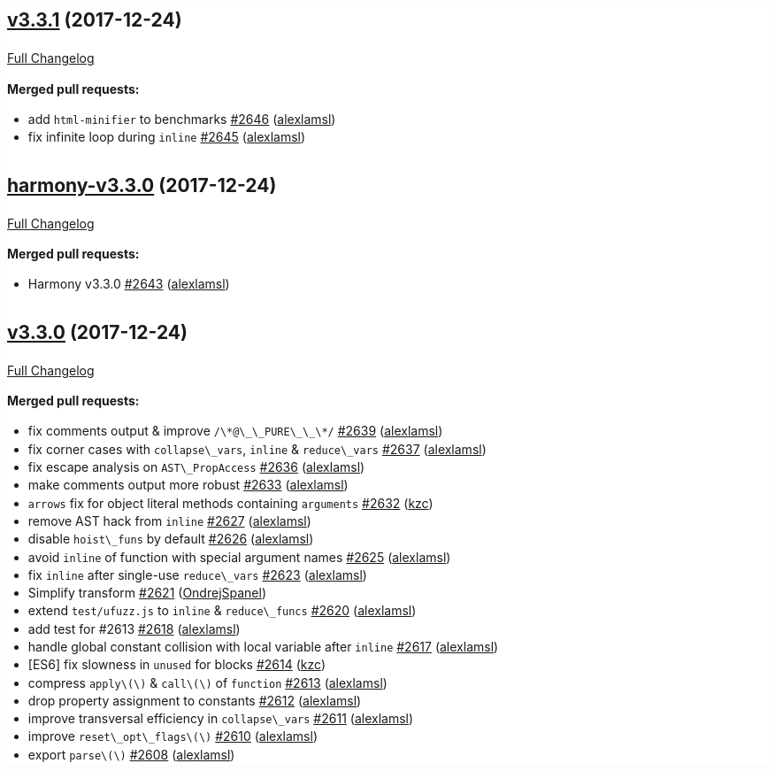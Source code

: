 ## [v3.3.1](https://github.com/mishoo/UglifyJS2/tree/v3.3.1) (2017-12-24)
[Full Changelog](https://github.com/mishoo/UglifyJS2/compare/harmony-v3.3.0...v3.3.1)

**Merged pull requests:**

- add `html-minifier` to benchmarks [\#2646](https://github.com/mishoo/UglifyJS2/pull/2646) ([alexlamsl](https://github.com/alexlamsl))
- fix infinite loop during `inline` [\#2645](https://github.com/mishoo/UglifyJS2/pull/2645) ([alexlamsl](https://github.com/alexlamsl))

## [harmony-v3.3.0](https://github.com/mishoo/UglifyJS2/tree/harmony-v3.3.0) (2017-12-24)
[Full Changelog](https://github.com/mishoo/UglifyJS2/compare/v3.3.0...harmony-v3.3.0)

**Merged pull requests:**

- Harmony v3.3.0 [\#2643](https://github.com/mishoo/UglifyJS2/pull/2643) ([alexlamsl](https://github.com/alexlamsl))

## [v3.3.0](https://github.com/mishoo/UglifyJS2/tree/v3.3.0) (2017-12-24)
[Full Changelog](https://github.com/mishoo/UglifyJS2/compare/harmony-v3.2.2...v3.3.0)

**Merged pull requests:**

- fix comments output & improve `/\*@\_\_PURE\_\_\*/` [\#2639](https://github.com/mishoo/UglifyJS2/pull/2639) ([alexlamsl](https://github.com/alexlamsl))
- fix corner cases with `collapse\_vars`, `inline` & `reduce\_vars` [\#2637](https://github.com/mishoo/UglifyJS2/pull/2637) ([alexlamsl](https://github.com/alexlamsl))
- fix escape analysis on `AST\_PropAccess` [\#2636](https://github.com/mishoo/UglifyJS2/pull/2636) ([alexlamsl](https://github.com/alexlamsl))
- make comments output more robust [\#2633](https://github.com/mishoo/UglifyJS2/pull/2633) ([alexlamsl](https://github.com/alexlamsl))
- `arrows` fix for object literal methods containing `arguments` [\#2632](https://github.com/mishoo/UglifyJS2/pull/2632) ([kzc](https://github.com/kzc))
- remove AST hack from `inline` [\#2627](https://github.com/mishoo/UglifyJS2/pull/2627) ([alexlamsl](https://github.com/alexlamsl))
- disable `hoist\_funs` by default [\#2626](https://github.com/mishoo/UglifyJS2/pull/2626) ([alexlamsl](https://github.com/alexlamsl))
- avoid `inline` of function with special argument names [\#2625](https://github.com/mishoo/UglifyJS2/pull/2625) ([alexlamsl](https://github.com/alexlamsl))
- fix `inline` after single-use `reduce\_vars` [\#2623](https://github.com/mishoo/UglifyJS2/pull/2623) ([alexlamsl](https://github.com/alexlamsl))
- Simplify transform [\#2621](https://github.com/mishoo/UglifyJS2/pull/2621) ([OndrejSpanel](https://github.com/OndrejSpanel))
- extend `test/ufuzz.js` to `inline` & `reduce\_funcs` [\#2620](https://github.com/mishoo/UglifyJS2/pull/2620) ([alexlamsl](https://github.com/alexlamsl))
- add test for \#2613 [\#2618](https://github.com/mishoo/UglifyJS2/pull/2618) ([alexlamsl](https://github.com/alexlamsl))
- handle global constant collision with local variable after `inline` [\#2617](https://github.com/mishoo/UglifyJS2/pull/2617) ([alexlamsl](https://github.com/alexlamsl))
- \[ES6\] fix slowness in `unused` for blocks [\#2614](https://github.com/mishoo/UglifyJS2/pull/2614) ([kzc](https://github.com/kzc))
- compress `apply\(\)` & `call\(\)` of `function` [\#2613](https://github.com/mishoo/UglifyJS2/pull/2613) ([alexlamsl](https://github.com/alexlamsl))
- drop property assignment to constants [\#2612](https://github.com/mishoo/UglifyJS2/pull/2612) ([alexlamsl](https://github.com/alexlamsl))
- improve transversal efficiency in `collapse\_vars` [\#2611](https://github.com/mishoo/UglifyJS2/pull/2611) ([alexlamsl](https://github.com/alexlamsl))
- improve `reset\_opt\_flags\(\)` [\#2610](https://github.com/mishoo/UglifyJS2/pull/2610) ([alexlamsl](https://github.com/alexlamsl))
- export `parse\(\)` [\#2608](https://github.com/mishoo/UglifyJS2/pull/2608) ([alexlamsl](https://github.com/alexlamsl))